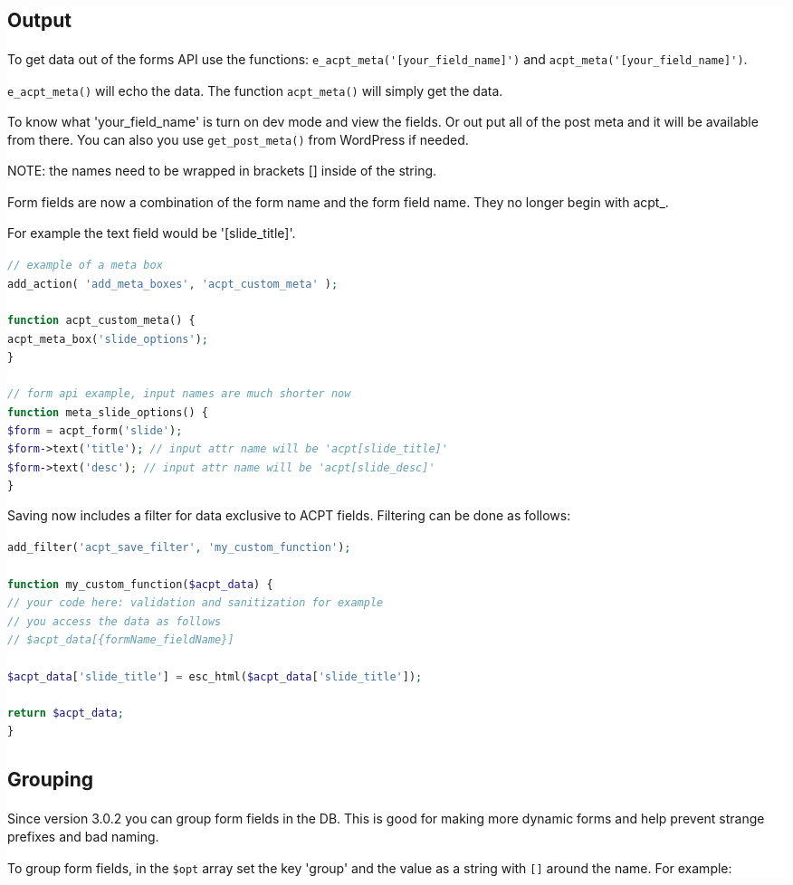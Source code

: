 Output
---
To get data out of the forms API use the functions: `e_acpt_meta('[your_field_name]')` and `acpt_meta('[your_field_name]')`.

`e_acpt_meta()` will echo the data. The function `acpt_meta()` will simply get the data.

To know what 'your_field_name' is turn on dev mode and view the fields. Or out put all of the post meta and it will be available from there. You can also you use `get_post_meta()` from WordPress if needed.

NOTE: the names need to be wrapped in brackets [] inside of the string.

Form fields are now a combination of the form name and the form field name. They no longer begin with acpt_.

For example the text field would be '[slide_title]'.

```php
// example of a meta box
add_action( 'add_meta_boxes', 'acpt_custom_meta' );

function acpt_custom_meta() {
acpt_meta_box('slide_options');
}

// form api example, input names are much shorter now
function meta_slide_options() {
$form = acpt_form('slide');
$form->text('title'); // input attr name will be 'acpt[slide_title]'
$form->text('desc'); // input attr name will be 'acpt[slide_desc]'
}
```

Saving now includes a filter for data exclusive to ACPT fields. Filtering can be done as follows:

```php
add_filter('acpt_save_filter', 'my_custom_function');

function my_custom_function($acpt_data) {
// your code here: validation and sanitization for example
// you access the data as follows
// $acpt_data[{formName_fieldName}]

$acpt_data['slide_title'] = esc_html($acpt_data['slide_title']);

return $acpt_data;
}
```

Grouping
---
Since version 3.0.2 you can group form fields in the DB. This is good for making more dynamic forms and help prevent strange prefixes and bad naming.

To group form fields, in the `$opt` array set the key 'group' and the value as a string with `[]` around the name. For example:

